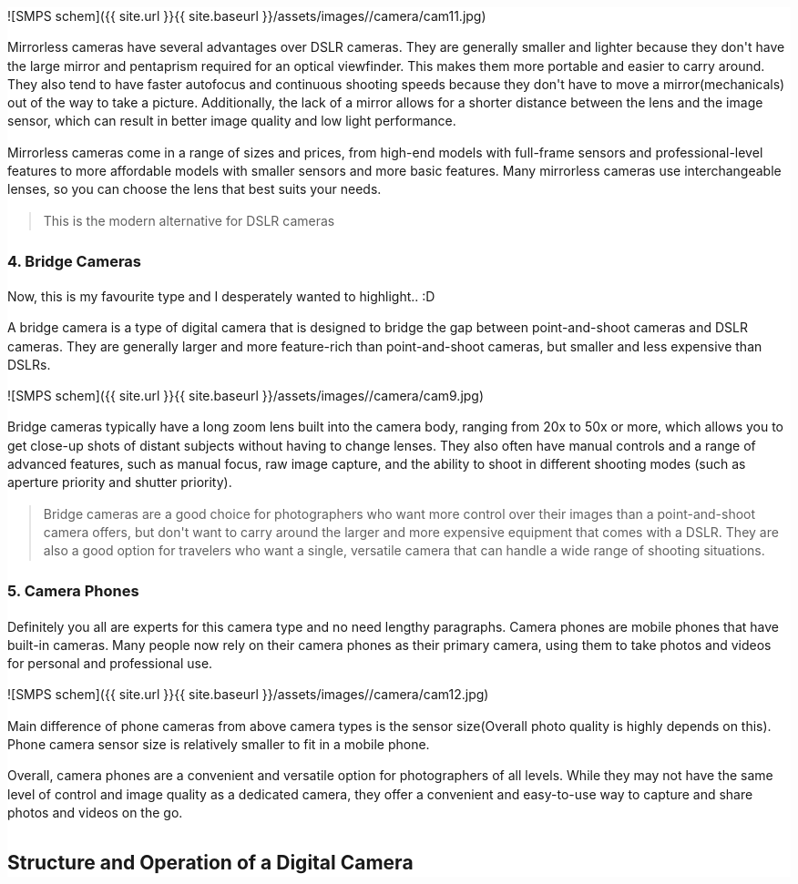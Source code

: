![SMPS schem]({{ site.url }}{{ site.baseurl }}/assets/images//camera/cam11.jpg)

Mirrorless cameras have several advantages over DSLR cameras. They are generally smaller and lighter because they don't have the large mirror and pentaprism required for an optical viewfinder. This makes them more portable and easier to carry around. They also tend to have faster autofocus and continuous shooting speeds because they don't have to move a mirror(mechanicals) out of the way to take a picture. Additionally, the lack of a mirror allows for a shorter distance between the lens and the image sensor, which can result in better image quality and low light performance.

Mirrorless cameras come in a range of sizes and prices, from high-end models with full-frame sensors and professional-level features to more affordable models with smaller sensors and more basic features. Many mirrorless cameras use interchangeable lenses, so you can choose the lens that best suits your needs. 

> This is the modern alternative for DSLR cameras
	
### 4. Bridge Cameras

Now, this is my favourite type and I desperately wanted to highlight.. :D 

A bridge camera is a type of digital camera that is designed to bridge the gap between point-and-shoot cameras and DSLR cameras. They are generally larger and more feature-rich than point-and-shoot cameras, but smaller and less expensive than DSLRs.

![SMPS schem]({{ site.url }}{{ site.baseurl }}/assets/images//camera/cam9.jpg)

Bridge cameras typically have a long zoom lens built into the camera body, ranging from 20x to 50x or more, which allows you to get close-up shots of distant subjects without having to change lenses. They also often have manual controls and a range of advanced features, such as manual focus, raw image capture, and the ability to shoot in different shooting modes (such as aperture priority and shutter priority).

> Bridge cameras are a good choice for photographers who want more control over their images than a point-and-shoot camera offers, but don't want to carry around the larger and more expensive equipment that comes with a DSLR. They are also a good option for travelers who want a single, versatile camera that can handle a wide range of shooting situations.


### 5. Camera Phones 

Definitely you all are experts for this camera type and no need lengthy paragraphs. Camera phones are mobile phones that have built-in cameras. Many people now rely on their camera phones as their primary camera, using them to take photos and videos for personal and professional use.


![SMPS schem]({{ site.url }}{{ site.baseurl }}/assets/images//camera/cam12.jpg)

Main difference of phone cameras from above camera types is the sensor size(Overall photo quality is highly depends on this). Phone camera sensor size is relatively smaller to fit in a mobile phone. 
  
Overall, camera phones are a convenient and versatile option for photographers of all levels. While they may not have the same level of control and image quality as a dedicated camera, they offer a convenient and easy-to-use way to capture and share photos and videos on the go.


## Structure and Operation of a Digital Camera
